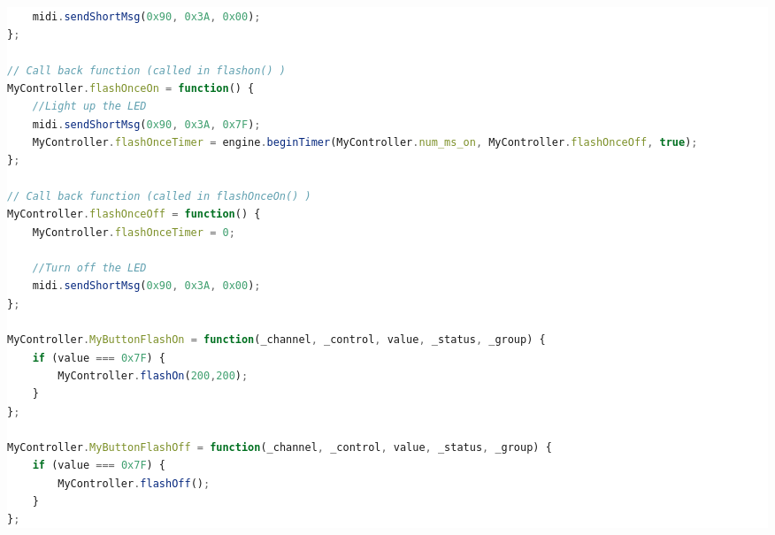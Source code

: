 ``` javascript
    midi.sendShortMsg(0x90, 0x3A, 0x00);
};

// Call back function (called in flashon() )
MyController.flashOnceOn = function() {
    //Light up the LED
    midi.sendShortMsg(0x90, 0x3A, 0x7F);
    MyController.flashOnceTimer = engine.beginTimer(MyController.num_ms_on, MyController.flashOnceOff, true);
};

// Call back function (called in flashOnceOn() )
MyController.flashOnceOff = function() {
    MyController.flashOnceTimer = 0;

    //Turn off the LED
    midi.sendShortMsg(0x90, 0x3A, 0x00);
};

MyController.MyButtonFlashOn = function(_channel, _control, value, _status, _group) {
    if (value === 0x7F) {
        MyController.flashOn(200,200); 
    }
};

MyController.MyButtonFlashOff = function(_channel, _control, value, _status, _group) {
    if (value === 0x7F) {
        MyController.flashOff(); 
    }
};
```

